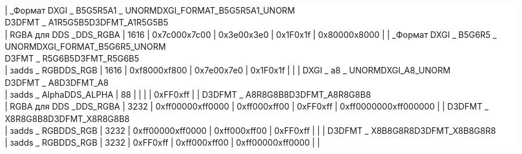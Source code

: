 | <span data-ttu-id="88c4c-186">\_Формат DXGI \_ B5G5R5A1 \_ UNORM</span><span class="sxs-lookup"><span data-stu-id="88c4c-186">DXGI\_FORMAT\_B5G5R5A1\_UNORM</span></span><br/> <span data-ttu-id="88c4c-187">D3DFMT \_ A1R5G5B5</span><span class="sxs-lookup"><span data-stu-id="88c4c-187">D3DFMT\_A1R5G5B5</span></span><br/>                       | <span data-ttu-id="88c4c-188">RGBA для DDS \_</span><span class="sxs-lookup"><span data-stu-id="88c4c-188">DDS\_RGBA</span></span>      | <span data-ttu-id="88c4c-189">16</span><span class="sxs-lookup"><span data-stu-id="88c4c-189">16</span></span>            | <span data-ttu-id="88c4c-190">0x7c00</span><span class="sxs-lookup"><span data-stu-id="88c4c-190">0x7c00</span></span>     | <span data-ttu-id="88c4c-191">0x3e0</span><span class="sxs-lookup"><span data-stu-id="88c4c-191">0x3e0</span></span>      | <span data-ttu-id="88c4c-192">0x1F</span><span class="sxs-lookup"><span data-stu-id="88c4c-192">0x1f</span></span>       | <span data-ttu-id="88c4c-193">0x8000</span><span class="sxs-lookup"><span data-stu-id="88c4c-193">0x8000</span></span>     |
| <span data-ttu-id="88c4c-194">\_Формат DXGI \_ B5G6R5 \_ UNORM</span><span class="sxs-lookup"><span data-stu-id="88c4c-194">DXGI\_FORMAT\_B5G6R5\_UNORM</span></span><br/> <span data-ttu-id="88c4c-195">D3FMT \_ R5G6B5</span><span class="sxs-lookup"><span data-stu-id="88c4c-195">D3FMT\_R5G6B5</span></span><br/>                            | <span data-ttu-id="88c4c-196">заdds \_ RGB</span><span class="sxs-lookup"><span data-stu-id="88c4c-196">DDS\_RGB</span></span>       | <span data-ttu-id="88c4c-197">16</span><span class="sxs-lookup"><span data-stu-id="88c4c-197">16</span></span>            | <span data-ttu-id="88c4c-198">0xf800</span><span class="sxs-lookup"><span data-stu-id="88c4c-198">0xf800</span></span>     | <span data-ttu-id="88c4c-199">0x7e0</span><span class="sxs-lookup"><span data-stu-id="88c4c-199">0x7e0</span></span>      | <span data-ttu-id="88c4c-200">0x1F</span><span class="sxs-lookup"><span data-stu-id="88c4c-200">0x1f</span></span>       |            |
| <span data-ttu-id="88c4c-201">DXGI \_ a8 \_ UNORM</span><span class="sxs-lookup"><span data-stu-id="88c4c-201">DXGI\_A8\_UNORM</span></span><br/> <span data-ttu-id="88c4c-202">D3DFMT \_ A8</span><span class="sxs-lookup"><span data-stu-id="88c4c-202">D3DFMT\_A8</span></span><br/>                                           | <span data-ttu-id="88c4c-203">заdds \_ Alpha</span><span class="sxs-lookup"><span data-stu-id="88c4c-203">DDS\_ALPHA</span></span>     | <span data-ttu-id="88c4c-204">8</span><span class="sxs-lookup"><span data-stu-id="88c4c-204">8</span></span>             |            |            |            | <span data-ttu-id="88c4c-205">0xFF</span><span class="sxs-lookup"><span data-stu-id="88c4c-205">0xff</span></span>       |
| <span data-ttu-id="88c4c-206">D3DFMT \_ A8R8G8B8</span><span class="sxs-lookup"><span data-stu-id="88c4c-206">D3DFMT\_A8R8G8B8</span></span><br/>                                                                | <span data-ttu-id="88c4c-207">RGBA для DDS \_</span><span class="sxs-lookup"><span data-stu-id="88c4c-207">DDS\_RGBA</span></span>      | <span data-ttu-id="88c4c-208">32</span><span class="sxs-lookup"><span data-stu-id="88c4c-208">32</span></span>            | <span data-ttu-id="88c4c-209">0xff0000</span><span class="sxs-lookup"><span data-stu-id="88c4c-209">0xff0000</span></span>   | <span data-ttu-id="88c4c-210">0xff00</span><span class="sxs-lookup"><span data-stu-id="88c4c-210">0xff00</span></span>     | <span data-ttu-id="88c4c-211">0xFF</span><span class="sxs-lookup"><span data-stu-id="88c4c-211">0xff</span></span>       | <span data-ttu-id="88c4c-212">0xff000000</span><span class="sxs-lookup"><span data-stu-id="88c4c-212">0xff000000</span></span> |
| <span data-ttu-id="88c4c-213">D3DFMT \_ X8R8G8B8</span><span class="sxs-lookup"><span data-stu-id="88c4c-213">D3DFMT\_X8R8G8B8</span></span><br/>                                                                | <span data-ttu-id="88c4c-214">заdds \_ RGB</span><span class="sxs-lookup"><span data-stu-id="88c4c-214">DDS\_RGB</span></span>       | <span data-ttu-id="88c4c-215">32</span><span class="sxs-lookup"><span data-stu-id="88c4c-215">32</span></span>            | <span data-ttu-id="88c4c-216">0xff0000</span><span class="sxs-lookup"><span data-stu-id="88c4c-216">0xff0000</span></span>   | <span data-ttu-id="88c4c-217">0xff00</span><span class="sxs-lookup"><span data-stu-id="88c4c-217">0xff00</span></span>     | <span data-ttu-id="88c4c-218">0xFF</span><span class="sxs-lookup"><span data-stu-id="88c4c-218">0xff</span></span>       |            |
| <span data-ttu-id="88c4c-219">D3DFMT \_ X8B8G8R8</span><span class="sxs-lookup"><span data-stu-id="88c4c-219">D3DFMT\_X8B8G8R8</span></span><br/>                                                                | <span data-ttu-id="88c4c-220">заdds \_ RGB</span><span class="sxs-lookup"><span data-stu-id="88c4c-220">DDS\_RGB</span></span>       | <span data-ttu-id="88c4c-221">32</span><span class="sxs-lookup"><span data-stu-id="88c4c-221">32</span></span>            | <span data-ttu-id="88c4c-222">0xFF</span><span class="sxs-lookup"><span data-stu-id="88c4c-222">0xff</span></span>       | <span data-ttu-id="88c4c-223">0xff00</span><span class="sxs-lookup"><span data-stu-id="88c4c-223">0xff00</span></span>     | <span data-ttu-id="88c4c-224">0xff0000</span><span class="sxs-lookup"><span data-stu-id="88c4c-224">0xff0000</span></span>   |            |